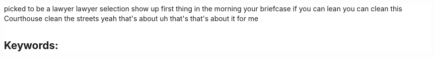 picked to be a
lawyer lawyer
selection show up first thing in the
morning your
briefcase if you can lean you can clean
this Courthouse clean the streets yeah
that's about uh that's that's about it
for me


## Keywords:
